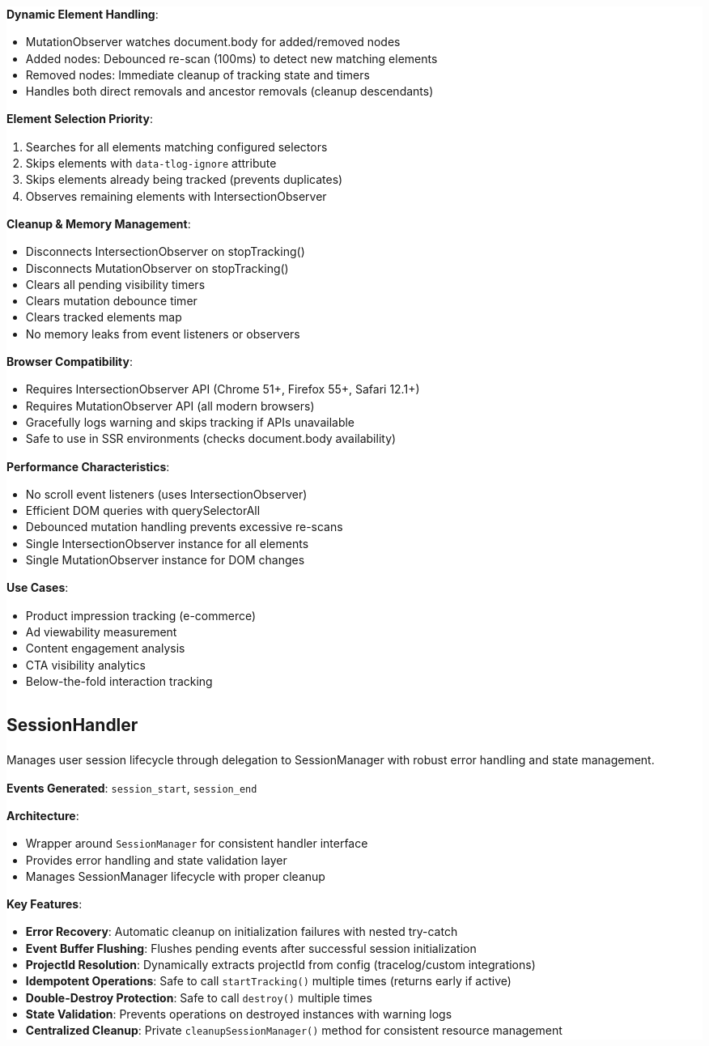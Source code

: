 **Dynamic Element Handling**:
- MutationObserver watches document.body for added/removed nodes
- Added nodes: Debounced re-scan (100ms) to detect new matching elements
- Removed nodes: Immediate cleanup of tracking state and timers
- Handles both direct removals and ancestor removals (cleanup descendants)

**Element Selection Priority**:
1. Searches for all elements matching configured selectors
2. Skips elements with `data-tlog-ignore` attribute
3. Skips elements already being tracked (prevents duplicates)
4. Observes remaining elements with IntersectionObserver

**Cleanup & Memory Management**:
- Disconnects IntersectionObserver on stopTracking()
- Disconnects MutationObserver on stopTracking()
- Clears all pending visibility timers
- Clears mutation debounce timer
- Clears tracked elements map
- No memory leaks from event listeners or observers

**Browser Compatibility**:
- Requires IntersectionObserver API (Chrome 51+, Firefox 55+, Safari 12.1+)
- Requires MutationObserver API (all modern browsers)
- Gracefully logs warning and skips tracking if APIs unavailable
- Safe to use in SSR environments (checks document.body availability)

**Performance Characteristics**:
- No scroll event listeners (uses IntersectionObserver)
- Efficient DOM queries with querySelectorAll
- Debounced mutation handling prevents excessive re-scans
- Single IntersectionObserver instance for all elements
- Single MutationObserver instance for DOM changes

**Use Cases**:
- Product impression tracking (e-commerce)
- Ad viewability measurement
- Content engagement analysis
- CTA visibility analytics
- Below-the-fold interaction tracking

## SessionHandler

Manages user session lifecycle through delegation to SessionManager with robust error handling and state management.

**Events Generated**: `session_start`, `session_end`

**Architecture**:
- Wrapper around `SessionManager` for consistent handler interface
- Provides error handling and state validation layer
- Manages SessionManager lifecycle with proper cleanup

**Key Features**:
- **Error Recovery**: Automatic cleanup on initialization failures with nested try-catch
- **Event Buffer Flushing**: Flushes pending events after successful session initialization
- **ProjectId Resolution**: Dynamically extracts projectId from config (tracelog/custom integrations)
- **Idempotent Operations**: Safe to call `startTracking()` multiple times (returns early if active)
- **Double-Destroy Protection**: Safe to call `destroy()` multiple times
- **State Validation**: Prevents operations on destroyed instances with warning logs
- **Centralized Cleanup**: Private `cleanupSessionManager()` method for consistent resource management

